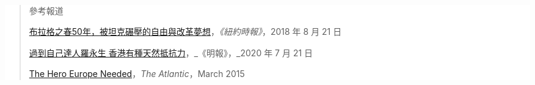 > 
> 參考報道
> 
> [布拉格之春50年，被坦克碾壓的自由與改革夢想](http://web.archive.org/web/20210929041848/https://cn.nytimes.com/world/20180821/prague-spring-communism/zh-hant/)，_《紐約時報》_，2018 年 8 月 21 日
> 
> [過到自己達人羅永生 香港有種天然抵抗力](http://web.archive.org/web/20210929041848/http://news.mingpao.com/pns/%E5%89%AF%E5%88%8A/article/20200712/s00005/1594491268388/%E9%81%8E%E5%88%B0%E8%87%AA%E5%B7%B1%E9%81%94%E4%BA%BA%E7%BE%85%E6%B0%B8%E7%94%9F-%E9%A6%99%E6%B8%AF%E6%9C%89%E7%A8%AE%E5%A4%A9%E7%84%B6%E6%8A%B5%E6%8A%97%E5%8A%9B)，_《明報》，_2020 年 7 月 21 日
> 
> [The Hero Europe Needed](http://web.archive.org/web/20210929041848/https://www.theatlantic.com/magazine/archive/2015/03/the-hero-europe-needed/384978/)，_The Atlantic_，March 2015